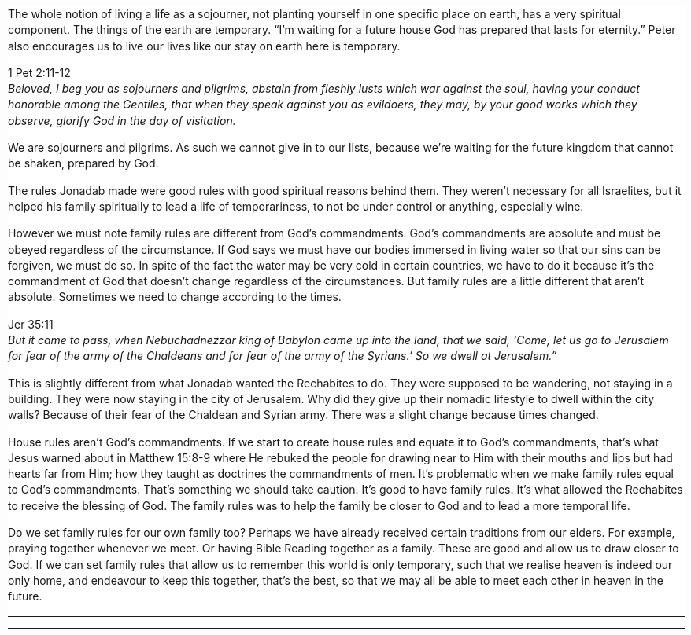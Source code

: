 The whole notion of living a life as a sojourner, not planting yourself in one specific place on earth, has a very spiritual component. The things of the earth are temporary. “I’m waiting for a future house God has prepared that lasts for eternity.” Peter also encourages us to live our lives like our stay on earth here is temporary. 

1 Pet 2:11-12  
*Beloved, I beg you as sojourners and pilgrims, abstain from fleshly lusts which war against the soul, having your conduct honorable among the Gentiles, that when they speak against you as evildoers, they may, by your good works which they observe, glorify God in the day of visitation.*

We are sojourners and pilgrims. As such we cannot give in to our lists, because we’re waiting for the future kingdom that cannot be shaken, prepared by God. 

The rules Jonadab made were good rules with good spiritual reasons behind them. They weren’t necessary for all Israelites, but it helped his family spiritually to lead a life of temporariness, to not be under control or anything, especially wine. 

However we must note family rules are different from God’s commandments. God’s commandments are absolute and must be obeyed regardless of the circumstance. If God says we must have our bodies immersed in living water so that our sins can be forgiven, we must do so. In spite of the fact the water may be very cold in certain countries, we have to do it because it’s the commandment of God that doesn’t change regardless of the circumstances. But family rules are a little different that aren’t absolute. Sometimes we need to change according to the times. 

Jer 35:11  
*But it came to pass, when Nebuchadnezzar king of Babylon came up into the land, that we said, ‘Come, let us go to Jerusalem for fear of the army of the Chaldeans and for fear of the army of the Syrians.’ So we dwell at Jerusalem.”*

This is slightly different from what Jonadab wanted the Rechabites to do. They were supposed to be wandering, not staying in a building. They were now staying in the city of Jerusalem. Why did they give up their nomadic lifestyle to dwell within the city walls? Because of their fear of the Chaldean and Syrian army. There was a slight change because times changed. 

House rules aren’t God’s commandments. If we start to create house rules and equate it to God’s commandments, that’s what Jesus warned about in Matthew 15:8-9 where He rebuked the people for drawing near to Him with their mouths and lips but had hearts far from Him; how they taught as doctrines the commandments of men. It’s problematic when we make family rules equal to God’s commandments. That’s something we should take caution. It’s good to have family rules. It’s what allowed the Rechabites to receive the blessing of God. The family rules was to help the family be closer to God and to lead a more temporal life. 

Do we set family rules for our own family too? Perhaps we have already received certain traditions from our elders. For example, praying together whenever we meet. Or having Bible Reading together as a family. These are good and allow us to draw closer to God. If we can set family rules that allow us to remember this world is only temporary, such that we realise heaven is indeed our only home, and endeavour to keep this together, that’s the best, so that we may all be able to meet each other in heaven in the future.

----
****
